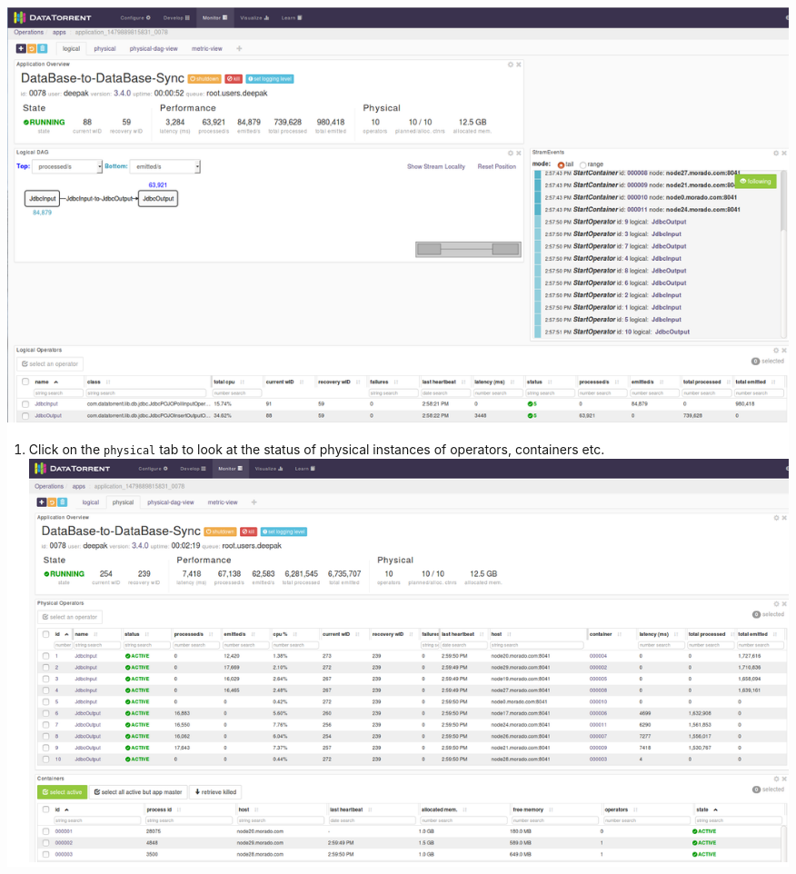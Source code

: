    ![Logical tab](images/database-to-database-sync/logical.png)
1. Click on the `physical` tab to look at the status of physical instances of operators, containers etc.
   ![Physical tab](images/database-to-database-sync/physical.png)
